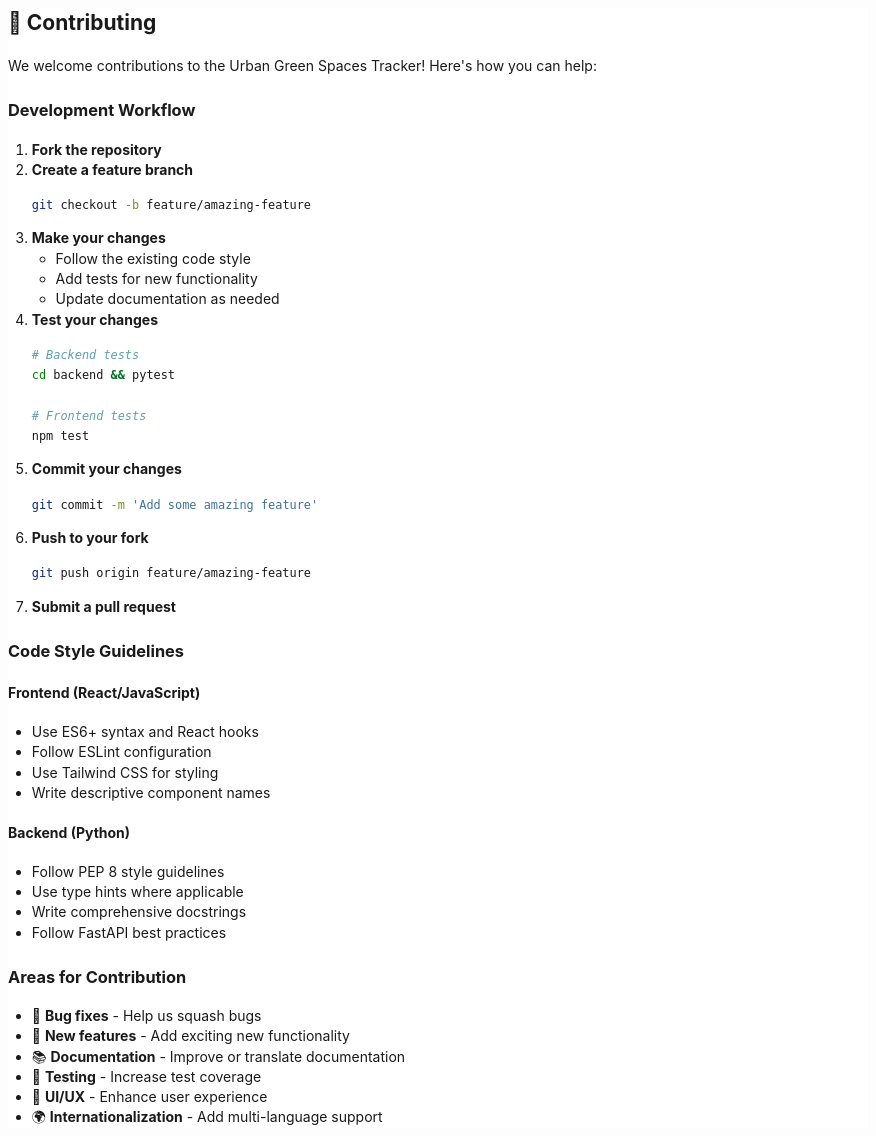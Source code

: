 ## 🤝 Contributing

We welcome contributions to the Urban Green Spaces Tracker! Here's how you can help:

### Development Workflow

1. **Fork the repository**
2. **Create a feature branch**
   ```bash
   git checkout -b feature/amazing-feature
   ```
3. **Make your changes**
   - Follow the existing code style
   - Add tests for new functionality
   - Update documentation as needed
4. **Test your changes**
   ```bash
   # Backend tests
   cd backend && pytest
   
   # Frontend tests
   npm test
   ```
5. **Commit your changes**
   ```bash
   git commit -m 'Add some amazing feature'
   ```
6. **Push to your fork**
   ```bash
   git push origin feature/amazing-feature
   ```
7. **Submit a pull request**

### Code Style Guidelines

#### Frontend (React/JavaScript)
- Use ES6+ syntax and React hooks
- Follow ESLint configuration
- Use Tailwind CSS for styling
- Write descriptive component names

#### Backend (Python)
- Follow PEP 8 style guidelines
- Use type hints where applicable
- Write comprehensive docstrings
- Follow FastAPI best practices

### Areas for Contribution

- 🐛 **Bug fixes** - Help us squash bugs
- 🚀 **New features** - Add exciting new functionality
- 📚 **Documentation** - Improve or translate documentation
- 🧪 **Testing** - Increase test coverage
- 🎨 **UI/UX** - Enhance user experience
- 🌍 **Internationalization** - Add multi-language support
